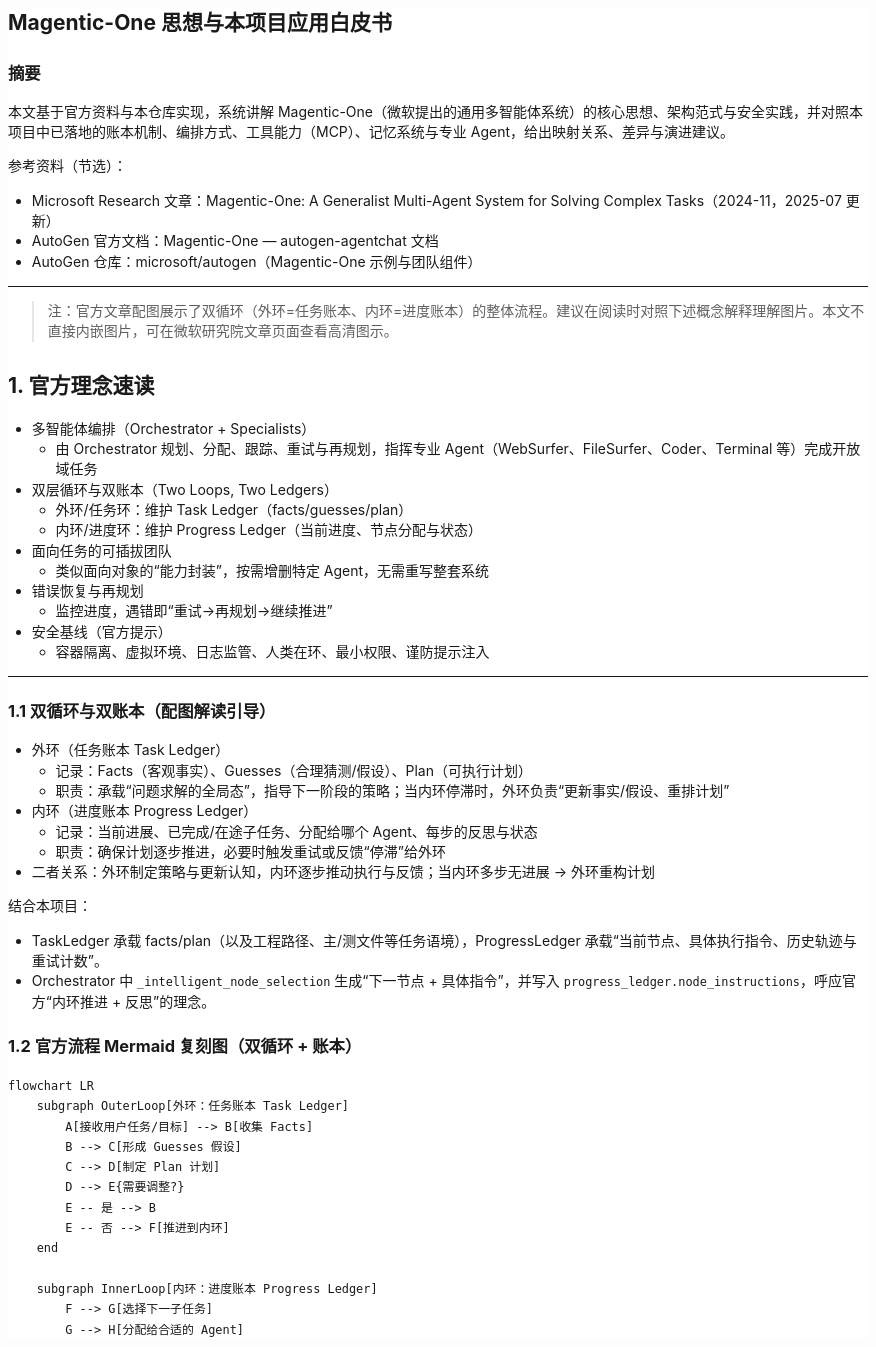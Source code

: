 ## Magentic-One 思想与本项目应用白皮书

### 摘要
本文基于官方资料与本仓库实现，系统讲解 Magentic-One（微软提出的通用多智能体系统）的核心思想、架构范式与安全实践，并对照本项目中已落地的账本机制、编排方式、工具能力（MCP）、记忆系统与专业 Agent，给出映射关系、差异与演进建议。

参考资料（节选）：
- Microsoft Research 文章：Magentic-One: A Generalist Multi-Agent System for Solving Complex Tasks（2024-11，2025-07 更新）
- AutoGen 官方文档：Magentic-One — autogen-agentchat 文档
- AutoGen 仓库：microsoft/autogen（Magentic-One 示例与团队组件）

---


> 注：官方文章配图展示了双循环（外环=任务账本、内环=进度账本）的整体流程。建议在阅读时对照下述概念解释理解图片。本文不直接内嵌图片，可在微软研究院文章页面查看高清图示。

## 1. 官方理念速读

- 多智能体编排（Orchestrator + Specialists）
  - 由 Orchestrator 规划、分配、跟踪、重试与再规划，指挥专业 Agent（WebSurfer、FileSurfer、Coder、Terminal 等）完成开放域任务
- 双层循环与双账本（Two Loops, Two Ledgers）
  - 外环/任务环：维护 Task Ledger（facts/guesses/plan）
  - 内环/进度环：维护 Progress Ledger（当前进度、节点分配与状态）
- 面向任务的可插拔团队
  - 类似面向对象的“能力封装”，按需增删特定 Agent，无需重写整套系统
- 错误恢复与再规划
  - 监控进度，遇错即“重试→再规划→继续推进”
- 安全基线（官方提示）
  - 容器隔离、虚拟环境、日志监管、人类在环、最小权限、谨防提示注入

---

### 1.1 双循环与双账本（配图解读引导）

- 外环（任务账本 Task Ledger）
  - 记录：Facts（客观事实）、Guesses（合理猜测/假设）、Plan（可执行计划）
  - 职责：承载“问题求解的全局态”，指导下一阶段的策略；当内环停滞时，外环负责“更新事实/假设、重排计划”
- 内环（进度账本 Progress Ledger）
  - 记录：当前进展、已完成/在途子任务、分配给哪个 Agent、每步的反思与状态
  - 职责：确保计划逐步推进，必要时触发重试或反馈“停滞”给外环
- 二者关系：外环制定策略与更新认知，内环逐步推动执行与反馈；当内环多步无进展 → 外环重构计划

结合本项目：
- TaskLedger 承载 facts/plan（以及工程路径、主/测文件等任务语境），ProgressLedger 承载“当前节点、具体执行指令、历史轨迹与重试计数”。
- Orchestrator 中 `_intelligent_node_selection` 生成“下一节点 + 具体指令”，并写入 `progress_ledger.node_instructions`，呼应官方“内环推进 + 反思”的理念。


### 1.2 官方流程 Mermaid 复刻图（双循环 + 账本）

```mermaid
flowchart LR
    subgraph OuterLoop[外环：任务账本 Task Ledger]
        A[接收用户任务/目标] --> B[收集 Facts]
        B --> C[形成 Guesses 假设]
        C --> D[制定 Plan 计划]
        D --> E{需要调整?}
        E -- 是 --> B
        E -- 否 --> F[推进到内环]
    end

    subgraph InnerLoop[内环：进度账本 Progress Ledger]
        F --> G[选择下一子任务]
        G --> H[分配给合适的 Agent]
```